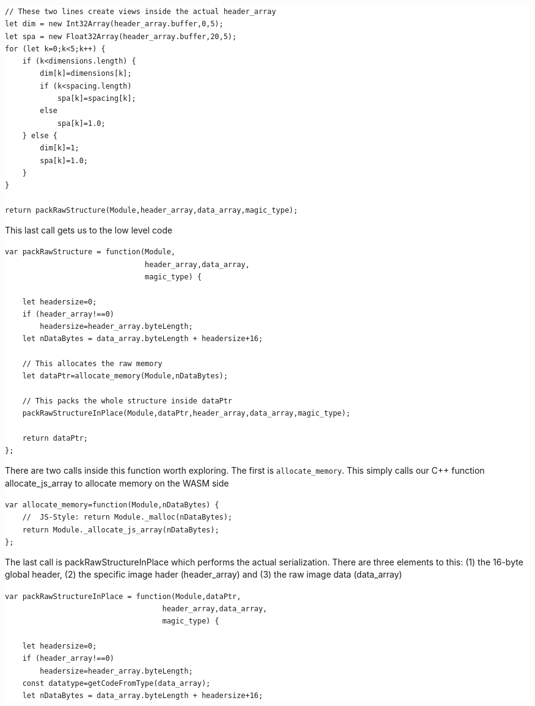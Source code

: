     // These two lines create views inside the actual header_array    
    let dim = new Int32Array(header_array.buffer,0,5);
    let spa = new Float32Array(header_array.buffer,20,5);
    for (let k=0;k<5;k++) {
        if (k<dimensions.length) {
            dim[k]=dimensions[k];
            if (k<spacing.length)
                spa[k]=spacing[k];
            else
                spa[k]=1.0;
        } else {
            dim[k]=1;
            spa[k]=1.0;
        }
    }

    return packRawStructure(Module,header_array,data_array,magic_type);

This last call gets us to the low level code

    var packRawStructure = function(Module,
                                    header_array,data_array,
                                    magic_type) {

        let headersize=0;
        if (header_array!==0)
            headersize=header_array.byteLength;
        let nDataBytes = data_array.byteLength + headersize+16;

        // This allocates the raw memory
        let dataPtr=allocate_memory(Module,nDataBytes);

        // This packs the whole structure inside dataPtr
        packRawStructureInPlace(Module,dataPtr,header_array,data_array,magic_type);
        
        return dataPtr;
    };

There are two calls inside this function worth exploring. The first is `allocate_memory`. This simply calls our C++ function allocate_js_array to allocate memory on the WASM side

    var allocate_memory=function(Module,nDataBytes) {
        //  JS-Style: return Module._malloc(nDataBytes);
        return Module._allocate_js_array(nDataBytes);
    };

The last call is packRawStructureInPlace which performs the actual serialization. There are three elements to this: (1) the 16-byte global header, (2) the specific image hader (header_array) and (3) the raw image data (data_array)

    var packRawStructureInPlace = function(Module,dataPtr,
                                        header_array,data_array,
                                        magic_type) {

        let headersize=0;
        if (header_array!==0)
            headersize=header_array.byteLength;
        const datatype=getCodeFromType(data_array);
        let nDataBytes = data_array.byteLength + headersize+16;
